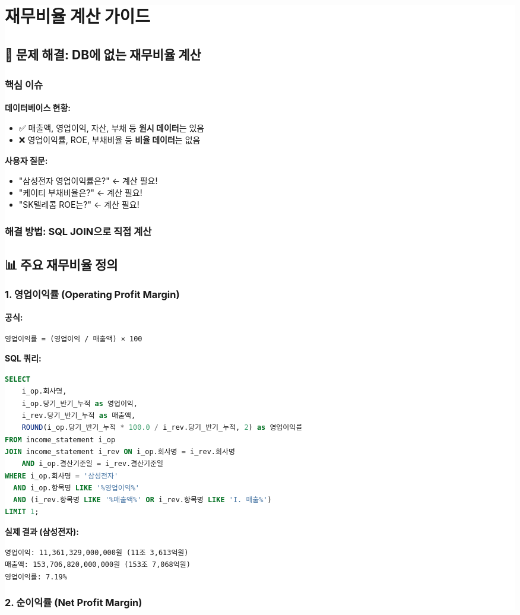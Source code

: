 # 재무비율 계산 가이드

## 🎯 문제 해결: DB에 없는 재무비율 계산

### 핵심 이슈

**데이터베이스 현황:**
- ✅ 매출액, 영업이익, 자산, 부채 등 **원시 데이터**는 있음
- ❌ 영업이익률, ROE, 부채비율 등 **비율 데이터**는 없음

**사용자 질문:**
- "삼성전자 영업이익률은?" ← 계산 필요!
- "케이티 부채비율은?" ← 계산 필요!
- "SK텔레콤 ROE는?" ← 계산 필요!

### 해결 방법: SQL JOIN으로 직접 계산

## 📊 주요 재무비율 정의

### 1. 영업이익률 (Operating Profit Margin)

**공식:**
```
영업이익률 = (영업이익 / 매출액) × 100
```

**SQL 쿼리:**
```sql
SELECT 
    i_op.회사명,
    i_op.당기_반기_누적 as 영업이익,
    i_rev.당기_반기_누적 as 매출액,
    ROUND(i_op.당기_반기_누적 * 100.0 / i_rev.당기_반기_누적, 2) as 영업이익률
FROM income_statement i_op
JOIN income_statement i_rev ON i_op.회사명 = i_rev.회사명 
    AND i_op.결산기준일 = i_rev.결산기준일
WHERE i_op.회사명 = '삼성전자'
  AND i_op.항목명 LIKE '%영업이익%'
  AND (i_rev.항목명 LIKE '%매출액%' OR i_rev.항목명 LIKE 'I. 매출%')
LIMIT 1;
```

**실제 결과 (삼성전자):**
```
영업이익: 11,361,329,000,000원 (11조 3,613억원)
매출액: 153,706,820,000,000원 (153조 7,068억원)
영업이익률: 7.19%
```

### 2. 순이익률 (Net Profit Margin)
